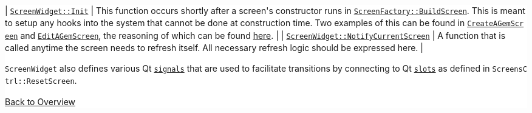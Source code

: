 | [`ScreenWidget::Init`](https://github.com/o3de/o3de/blob/99f713702e5e0a8949e38c7b92bf00682c2633ca/Code/Tools/ProjectManager/Source/ScreenWidget.h#L57) | This function occurs shortly after a screen's constructor runs in [`ScreenFactory::BuildScreen`](https://github.com/o3de/o3de/blob/c33daa6fc7f2ce175fca1e8325b9feac0c0d4d4e/Code/Tools/ProjectManager/Source/ScreenFactory.cpp#L78). This is meant to setup any hooks into the system that cannot be done at construction time. Two examples of this can be found in [`CreateAGemScreen`](https://github.com/o3de/o3de/blob/c33daa6fc7f2ce175fca1e8325b9feac0c0d4d4e/Code/Tools/ProjectManager/Source/CreateAGemScreen.cpp#L79-L93) and [`EditAGemScreen`](https://github.com/o3de/o3de/blob/c33daa6fc7f2ce175fca1e8325b9feac0c0d4d4e/Code/Tools/ProjectManager/Source/EditAGemScreen.cpp#L48-L64), the reasoning of which can be found [here](https://github.com/o3de/o3de/pull/12732/files/a8af31a375ed97152b0c0ae785c85a538c918de0#r1014510710). |
| [`ScreenWidget::NotifyCurrentScreen`](https://github.com/o3de/o3de/blob/99f713702e5e0a8949e38c7b92bf00682c2633ca/Code/Tools/ProjectManager/Source/ScreenWidget.h#L61) | A function that is called anytime the screen needs to refresh itself. All necessary refresh logic should be expressed here. |

`ScreenWidget` also defines various Qt [`signals`](https://github.com/o3de/o3de/blob/99f713702e5e0a8949e38c7b92bf00682c2633ca/Code/Tools/ProjectManager/Source/ScreenWidget.h#L65-L70) that are used to facilitate transitions by connecting to Qt [`slots`](https://github.com/o3de/o3de/blob/99f713702e5e0a8949e38c7b92bf00682c2633ca/Code/Tools/ProjectManager/Source/ScreensCtrl.cpp#L201-L205) as defined in `ScreensCtrl::ResetScreen`.

[Back to Overview](#overview)